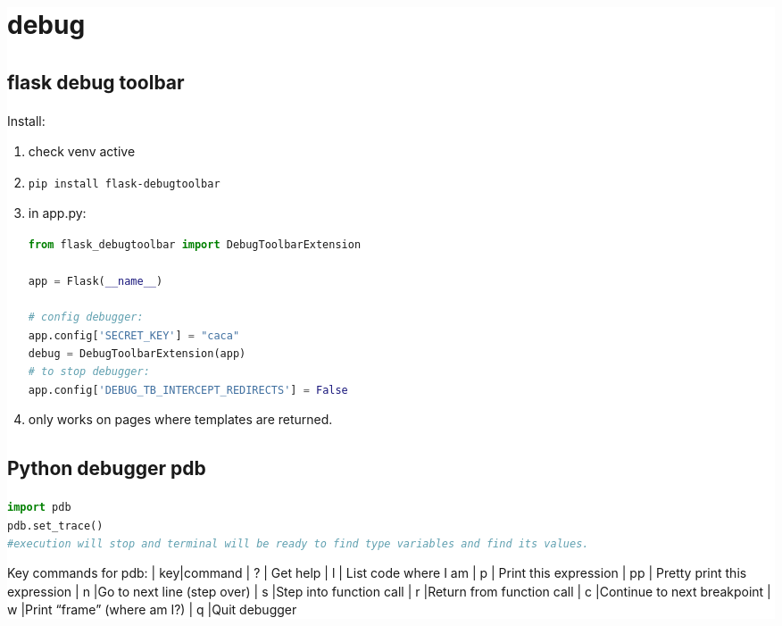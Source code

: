 # debug

## flask debug toolbar

Install:

1. check venv active
2. `pip install flask-debugtoolbar`
3. in app.py:

   ```python
   from flask_debugtoolbar import DebugToolbarExtension

   app = Flask(__name__)

   # config debugger:
   app.config['SECRET_KEY'] = "caca"
   debug = DebugToolbarExtension(app)
   # to stop debugger:
   app.config['DEBUG_TB_INTERCEPT_REDIRECTS'] = False
   ```

4. only works on pages where templates are returned.

## Python debugger pdb

```python
import pdb
pdb.set_trace()
#execution will stop and terminal will be ready to find type variables and find its values.
```

Key commands for pdb:
| key|command
| ? | Get help
| l | List code where I am
| p | Print this expression
| pp | Pretty print this expression
| n |Go to next line (step over)
| s |Step into function call
| r |Return from function call
| c |Continue to next breakpoint
| w |Print “frame” (where am I?)
| q |Quit debugger
